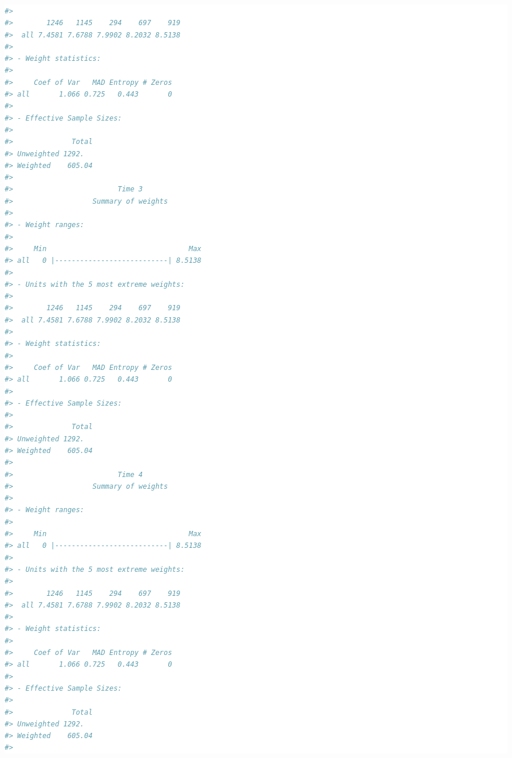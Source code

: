```{.r .cell-code}
#>                                        
#>        1246   1145    294    697    919
#>  all 7.4581 7.6788 7.9902 8.2032 8.5138
#> 
#> - Weight statistics:
#> 
#>     Coef of Var   MAD Entropy # Zeros
#> all       1.066 0.725   0.443       0
#> 
#> - Effective Sample Sizes:
#> 
#>              Total
#> Unweighted 1292.  
#> Weighted    605.04
#> 
#>                         Time 3                        
#>                   Summary of weights
#> 
#> - Weight ranges:
#> 
#>     Min                                  Max
#> all   0 |---------------------------| 8.5138
#> 
#> - Units with the 5 most extreme weights:
#>                                        
#>        1246   1145    294    697    919
#>  all 7.4581 7.6788 7.9902 8.2032 8.5138
#> 
#> - Weight statistics:
#> 
#>     Coef of Var   MAD Entropy # Zeros
#> all       1.066 0.725   0.443       0
#> 
#> - Effective Sample Sizes:
#> 
#>              Total
#> Unweighted 1292.  
#> Weighted    605.04
#> 
#>                         Time 4                        
#>                   Summary of weights
#> 
#> - Weight ranges:
#> 
#>     Min                                  Max
#> all   0 |---------------------------| 8.5138
#> 
#> - Units with the 5 most extreme weights:
#>                                        
#>        1246   1145    294    697    919
#>  all 7.4581 7.6788 7.9902 8.2032 8.5138
#> 
#> - Weight statistics:
#> 
#>     Coef of Var   MAD Entropy # Zeros
#> all       1.066 0.725   0.443       0
#> 
#> - Effective Sample Sizes:
#> 
#>              Total
#> Unweighted 1292.  
#> Weighted    605.04
#> 
```
